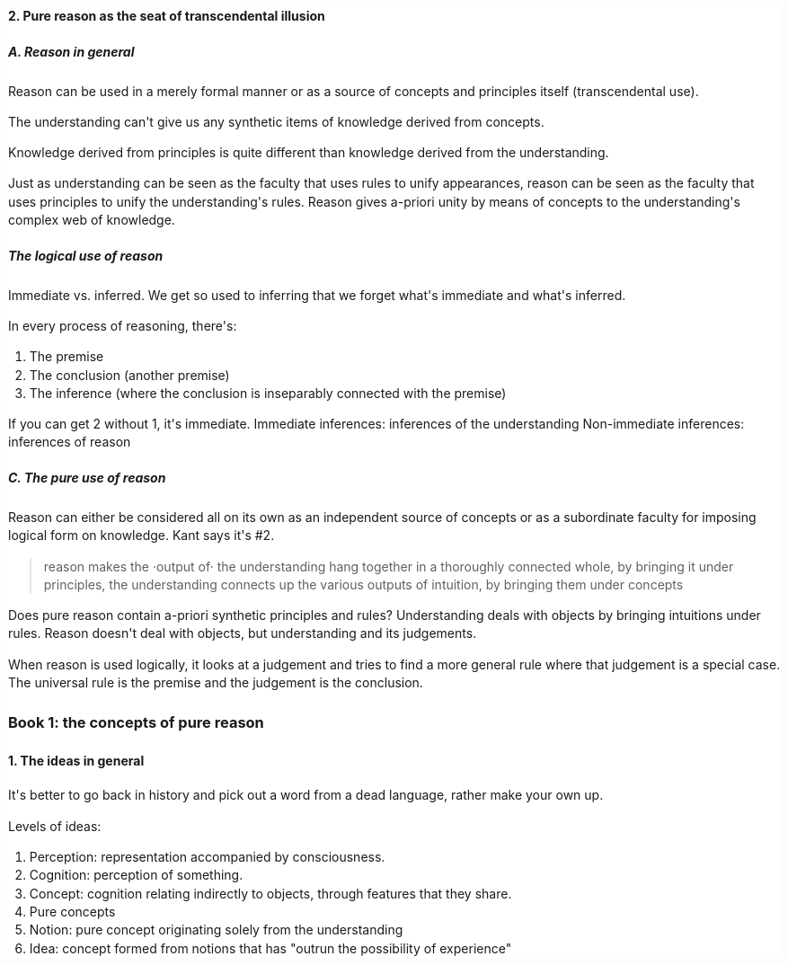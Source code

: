 #### 2. Pure reason as the seat of transcendental illusion

##### A. Reason in general

Reason can be used in a merely formal manner or as a source of concepts and principles itself (transcendental use).

The understanding can't give us any synthetic items of knowledge derived from concepts.

Knowledge derived from principles is quite different than knowledge derived from the understanding.

Just as understanding can be seen as the faculty that uses rules to unify appearances,
reason can be seen as the faculty that uses principles to unify the understanding's rules.
Reason gives a-priori unity by means of concepts to the understanding's complex web of knowledge.

##### The logical use of reason

Immediate vs. inferred. We get so used to inferring that we forget what's immediate and what's inferred.

In every process of reasoning, there's:
1. The premise
2. The conclusion (another premise)
3. The inference (where the conclusion is inseparably connected with the premise)

If you can get 2 without 1, it's immediate.
Immediate inferences: inferences of the understanding
Non-immediate inferences: inferences of reason

##### C. The pure use of reason

Reason can either be considered all on its own as an independent source of concepts or as a subordinate faculty for imposing logical form on knowledge. Kant says it's #2.

> reason makes the ·output of· the understanding hang together in a thoroughly connected whole, by bringing it under principles,
> the understanding connects up the various outputs of intuition, by bringing them under concepts

Does pure reason contain a-priori synthetic principles and rules?
Understanding deals with objects by bringing intuitions under rules.
Reason doesn't deal with objects, but understanding and its judgements.

When reason is used logically, it looks at a judgement and tries to find a more general rule where that judgement is a special case. The universal rule is the premise and the judgement is the conclusion.

### Book 1: the concepts of pure reason

#### 1. The ideas in general

It's better to go back in history and pick out a word from a dead language, rather make your own up.

Levels of ideas:
1. Perception: representation accompanied by consciousness.
2. Cognition: perception of something.
3. Concept: cognition relating indirectly to objects, through features that they share.
4. Pure concepts
5. Notion: pure concept originating solely from the understanding
6. Idea: concept formed from notions that has "outrun the possibility of experience"

